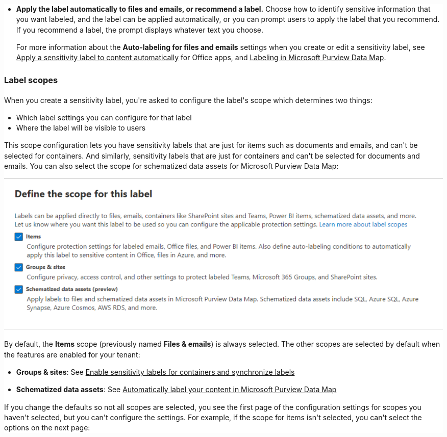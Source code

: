 - **Apply the label automatically to files and emails, or recommend a label.** Choose how to identify sensitive information that you want labeled, and the label can be applied automatically, or you can prompt users to apply the label that you recommend. If you recommend a label, the prompt displays whatever text you choose. 
    
    For more information about the **Auto-labeling for files and emails** settings when you create or edit a sensitivity label, see [Apply a sensitivity label to content automatically](https://learn.microsoft.com/en-us/microsoft-365/compliance/apply-sensitivity-label-automatically?view=o365-worldwide) for Office apps, and [Labeling in Microsoft Purview Data Map](https://learn.microsoft.com/en-us/azure/purview/create-sensitivity-label).

### Label scopes

When you create a sensitivity label, you're asked to configure the label's scope which determines two things:
- Which label settings you can configure for that label
- Where the label will be visible to users

This scope configuration lets you have sensitivity labels that are just for items such as documents and emails, and can't be selected for containers. And similarly, sensitivity labels that are just for containers and can't be selected for documents and emails. You can also select the scope for schematized data assets for Microsoft Purview Data Map:

![Scope options for sensitivity labels.](../images/module01/image6.png)

By default, the **Items** scope (previously named **Files & emails**) is always selected. The other scopes are selected by default when the features are enabled for your tenant:

- **Groups & sites**: See [Enable sensitivity labels for containers and synchronize labels](https://learn.microsoft.com/en-us/microsoft-365/compliance/sensitivity-labels-teams-groups-sites?view=o365-worldwide)

- **Schematized data assets**: See [Automatically label your content in Microsoft Purview Data Map](https://learn.microsoft.com/en-us/azure/purview/create-sensitivity-label)

If you change the defaults so not all scopes are selected, you see the first page of the configuration settings for scopes you haven't selected, but you can't configure the settings. For example, if the scope for items isn't selected, you can't select the options on the next page:
